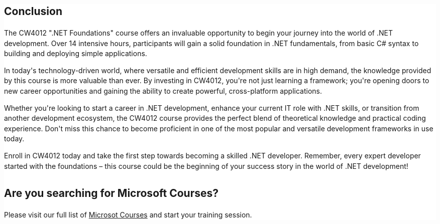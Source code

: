 ## Conclusion

The CW4012 ".NET Foundations" course offers an invaluable opportunity to begin your journey into the world of .NET development. Over 14 intensive hours, participants will gain a solid foundation in .NET fundamentals, from basic C# syntax to building and deploying simple applications.

In today's technology-driven world, where versatile and efficient development skills are in high demand, the knowledge provided by this course is more valuable than ever. By investing in CW4012, you're not just learning a framework; you're opening doors to new career opportunities and gaining the ability to create powerful, cross-platform applications.

Whether you're looking to start a career in .NET development, enhance your current IT role with .NET skills, or transition from another development ecosystem, the CW4012 course provides the perfect blend of theoretical knowledge and practical coding experience. Don't miss this chance to become proficient in one of the most popular and versatile development frameworks in use today.

Enroll in CW4012 today and take the first step towards becoming a skilled .NET developer. Remember, every expert developer started with the foundations – this course could be the beginning of your success story in the world of .NET development!

## Are you searching for Microsoft Courses?
Please visit our full list of <a href="https://github.com/esamaric-srl/Microsoft-Courses">Microsot Courses</a> and start your training session.

